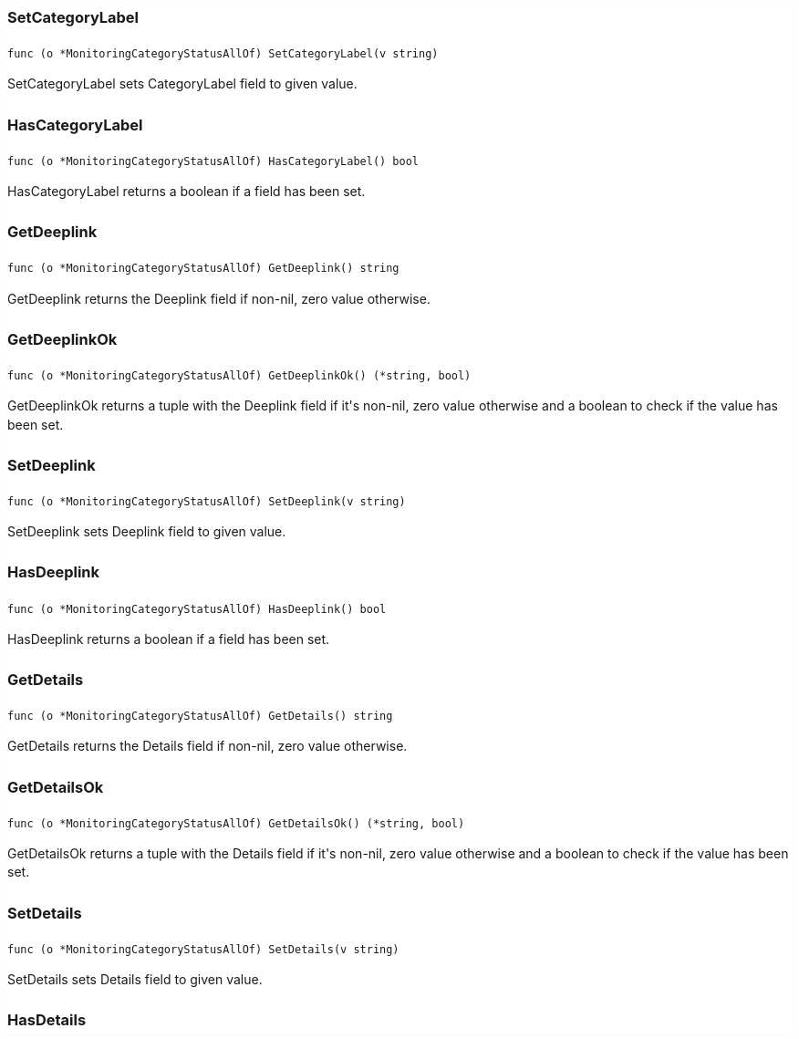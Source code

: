 ### SetCategoryLabel

`func (o *MonitoringCategoryStatusAllOf) SetCategoryLabel(v string)`

SetCategoryLabel sets CategoryLabel field to given value.

### HasCategoryLabel

`func (o *MonitoringCategoryStatusAllOf) HasCategoryLabel() bool`

HasCategoryLabel returns a boolean if a field has been set.

### GetDeeplink

`func (o *MonitoringCategoryStatusAllOf) GetDeeplink() string`

GetDeeplink returns the Deeplink field if non-nil, zero value otherwise.

### GetDeeplinkOk

`func (o *MonitoringCategoryStatusAllOf) GetDeeplinkOk() (*string, bool)`

GetDeeplinkOk returns a tuple with the Deeplink field if it's non-nil, zero value otherwise
and a boolean to check if the value has been set.

### SetDeeplink

`func (o *MonitoringCategoryStatusAllOf) SetDeeplink(v string)`

SetDeeplink sets Deeplink field to given value.

### HasDeeplink

`func (o *MonitoringCategoryStatusAllOf) HasDeeplink() bool`

HasDeeplink returns a boolean if a field has been set.

### GetDetails

`func (o *MonitoringCategoryStatusAllOf) GetDetails() string`

GetDetails returns the Details field if non-nil, zero value otherwise.

### GetDetailsOk

`func (o *MonitoringCategoryStatusAllOf) GetDetailsOk() (*string, bool)`

GetDetailsOk returns a tuple with the Details field if it's non-nil, zero value otherwise
and a boolean to check if the value has been set.

### SetDetails

`func (o *MonitoringCategoryStatusAllOf) SetDetails(v string)`

SetDetails sets Details field to given value.

### HasDetails

